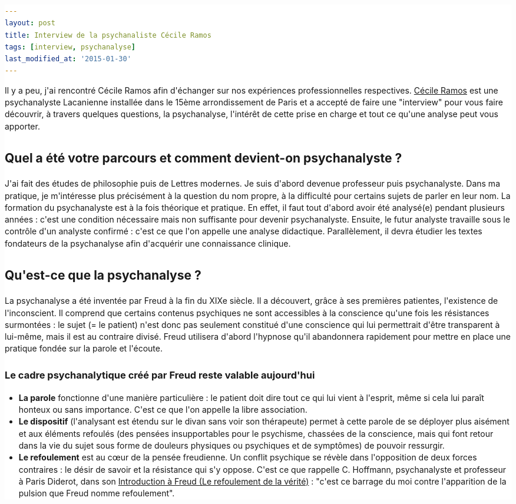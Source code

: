 ```yaml
---
layout: post
title: Interview de la psychanaliste Cécile Ramos
tags: [interview, psychanalyse]
last_modified_at: '2015-01-30'
---
```


Il y a peu, j'ai rencontré Cécile Ramos afin d'échanger sur nos expériences professionnelles respectives. [Cécile Ramos](https://plus.google.com/106000171655062477071/about) est une psychanalyste Lacanienne installée dans le 15ème arrondissement de Paris et a accepté de faire une "interview" pour vous faire découvrir, à travers quelques questions, la psychanalyse, l'intérêt de cette prise en charge et tout ce qu'une analyse peut vous apporter.

## Quel a été votre parcours et comment devient-on psychanalyste ?

J'ai fait des études de philosophie puis de Lettres modernes. Je suis d'abord devenue professeur puis psychanalyste. Dans ma pratique, je m'intéresse plus précisément à la question du nom propre, à la difficulté pour certains sujets de parler en leur nom.
La formation du psychanalyste est à la fois théorique et pratique. En effet, il faut tout d'abord avoir été analysé(e) pendant plusieurs années : c'est une condition nécessaire mais non suffisante pour devenir psychanalyste. Ensuite, le futur analyste travaille sous le contrôle d'un analyste confirmé : c'est ce que l'on appelle une analyse didactique. Parallèlement, il devra étudier les textes fondateurs de la psychanalyse afin d'acquérir une connaissance clinique.

## Qu'est-ce que la psychanalyse ?

La psychanalyse a été inventée par Freud à la fin du XIXe siècle. Il a découvert, grâce à ses premières patientes, l'existence de l'inconscient. Il comprend que certains contenus psychiques ne sont accessibles à la conscience qu'une fois les résistances surmontées : le sujet (= le patient) n'est donc pas seulement constitué d'une conscience qui lui permettrait d'être transparent à lui-même, mais il est au contraire divisé.
Freud utilisera d'abord l'hypnose qu'il abandonnera rapidement pour mettre en place une pratique fondée sur la parole et l'écoute.

### Le cadre psychanalytique créé par Freud reste valable aujourd'hui

- **La parole** fonctionne d'une manière particulière : le patient doit dire tout ce qui lui vient à l'esprit, même si cela lui paraît honteux ou sans importance. C'est ce que l'on appelle la libre association.
- **Le dispositif** (l'analysant est étendu sur le divan sans voir son thérapeute) permet à cette parole de se déployer plus aisément et aux éléments refoulés (des pensées insupportables pour le psychisme, chassées de la conscience, mais qui font retour dans la vie du sujet sous forme de douleurs physiques ou psychiques et de symptômes) de pouvoir ressurgir.
- **Le refoulement** est au cœur de la pensée freudienne. Un conflit psychique se révèle dans l'opposition de deux forces contraires : le désir de savoir et la résistance qui s'y oppose. C'est ce que rappelle C. Hoffmann, psychanalyste et professeur à Paris Diderot, dans son [Introduction à Freud (Le refoulement de la vérité)](http://livre.fnac.com/a2228990/Christian-Hoffmann-Introduction-a-Freud) : "c'est ce barrage du moi contre l'apparition de la pulsion que Freud nomme refoulement".
